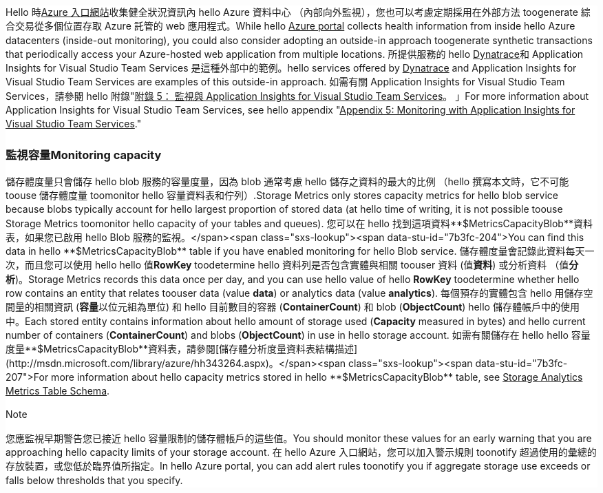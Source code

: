 <span data-ttu-id="7b3fc-199">Hello 時[Azure 入口網站](https://portal.azure.com)收集健全狀況資訊內 hello Azure 資料中心 （內部向外監視），您也可以考慮定期採用在外部方法 toogenerate 綜合交易從多個位置存取 Azure 託管的 web 應用程式。</span><span class="sxs-lookup"><span data-stu-id="7b3fc-199">While hello [Azure portal](https://portal.azure.com) collects health information from inside hello Azure datacenters (inside-out monitoring), you could also consider adopting an outside-in approach toogenerate synthetic transactions that periodically access your Azure-hosted web application from multiple locations.</span></span> <span data-ttu-id="7b3fc-200">所提供服務的 hello [Dynatrace](http://www.dynatrace.com/en/synthetic-monitoring)和 Application Insights for Visual Studio Team Services 是這種外部中的範例。</span><span class="sxs-lookup"><span data-stu-id="7b3fc-200">hello services offered by [Dynatrace](http://www.dynatrace.com/en/synthetic-monitoring) and Application Insights for Visual Studio Team Services are examples of this outside-in approach.</span></span> <span data-ttu-id="7b3fc-201">如需有關 Application Insights for Visual Studio Team Services，請參閱 hello 附錄"[附錄 5： 監視與 Application Insights for Visual Studio Team Services](#appendix-5)。 」</span><span class="sxs-lookup"><span data-stu-id="7b3fc-201">For more information about Application Insights for Visual Studio Team Services, see hello appendix "[Appendix 5: Monitoring with Application Insights for Visual Studio Team Services](#appendix-5)."</span></span>

### <span data-ttu-id="7b3fc-202"><a name="monitoring-capacity"></a>監視容量</span><span class="sxs-lookup"><span data-stu-id="7b3fc-202"><a name="monitoring-capacity"></a>Monitoring capacity</span></span>
<span data-ttu-id="7b3fc-203">儲存體度量只會儲存 hello blob 服務的容量度量，因為 blob 通常考慮 hello 儲存之資料的最大的比例 （hello 撰寫本文時，它不可能 toouse 儲存體度量 toomonitor hello 容量資料表和佇列）.</span><span class="sxs-lookup"><span data-stu-id="7b3fc-203">Storage Metrics only stores capacity metrics for hello blob service because blobs typically account for hello largest proportion of stored data (at hello time of writing, it is not possible toouse Storage Metrics toomonitor hello capacity of your tables and queues).</span></span> <span data-ttu-id="7b3fc-204">您可以在 hello 找到這項資料**$MetricsCapacityBlob**資料表，如果您已啟用 hello Blob 服務的監視。</span><span class="sxs-lookup"><span data-stu-id="7b3fc-204">You can find this data in hello **$MetricsCapacityBlob** table if you have enabled monitoring for hello Blob service.</span></span> <span data-ttu-id="7b3fc-205">儲存體度量會記錄此資料每天一次，而且您可以使用 hello hello 值**RowKey** toodetermine hello 資料列是否包含實體與相關 toouser 資料 (值**資料**) 或分析資料 （值**分析**)。</span><span class="sxs-lookup"><span data-stu-id="7b3fc-205">Storage Metrics records this data once per day, and you can use hello value of hello **RowKey** toodetermine whether hello row contains an entity that relates toouser data (value **data**) or analytics data (value **analytics**).</span></span> <span data-ttu-id="7b3fc-206">每個預存的實體包含 hello 用儲存空間量的相關資訊 (**容量**以位元組為單位) 和 hello 目前數目的容器 (**ContainerCount**) 和 blob (**ObjectCount**) hello 儲存體帳戶中的使用中。</span><span class="sxs-lookup"><span data-stu-id="7b3fc-206">Each stored entity contains information about hello amount of storage used (**Capacity** measured in bytes) and hello current number of containers (**ContainerCount**) and blobs (**ObjectCount**) in use in hello storage account.</span></span> <span data-ttu-id="7b3fc-207">如需有關儲存在 hello hello 容量度量**$MetricsCapacityBlob**資料表，請參閱[儲存體分析度量資料表結構描述](http://msdn.microsoft.com/library/azure/hh343264.aspx)。</span><span class="sxs-lookup"><span data-stu-id="7b3fc-207">For more information about hello capacity metrics stored in hello **$MetricsCapacityBlob** table, see [Storage Analytics Metrics Table Schema](http://msdn.microsoft.com/library/azure/hh343264.aspx).</span></span>

> [!NOTE]
> <span data-ttu-id="7b3fc-208">您應監視早期警告您已接近 hello 容量限制的儲存體帳戶的這些值。</span><span class="sxs-lookup"><span data-stu-id="7b3fc-208">You should monitor these values for an early warning that you are approaching hello capacity limits of your storage account.</span></span> <span data-ttu-id="7b3fc-209">在 hello Azure 入口網站，您可以加入警示規則 toonotify 超過使用的彙總的存放裝置，或您低於臨界值所指定。</span><span class="sxs-lookup"><span data-stu-id="7b3fc-209">In hello Azure portal, you can add alert rules toonotify you if aggregate storage use exceeds or falls below thresholds that you specify.</span></span>
> 
> 
